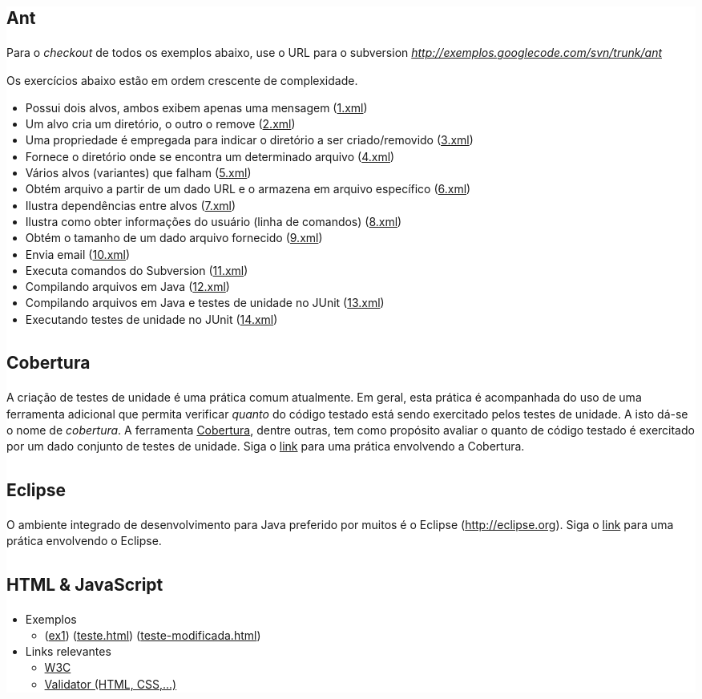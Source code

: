 
## Ant ##
Para o _checkout_ de todos os exemplos abaixo, use o URL para o subversion _http://exemplos.googlecode.com/svn/trunk/ant_

Os exercícios abaixo estão em ordem crescente de complexidade.

  * Possui dois alvos, ambos exibem apenas uma mensagem ([1.xml](http://exemplos.googlecode.com/svn/trunk/ant/1.xml))
  * Um alvo cria um diretório, o outro o remove ([2.xml](http://exemplos.googlecode.com/svn/trunk/ant/2.xml))
  * Uma propriedade é empregada para indicar o diretório a ser criado/removido ([3.xml](http://exemplos.googlecode.com/svn/trunk/ant/3.xml))
  * Fornece o diretório onde se encontra um determinado arquivo ([4.xml](http://exemplos.googlecode.com/svn/trunk/ant/4.xml))
  * Vários alvos (variantes) que falham ([5.xml](http://exemplos.googlecode.com/svn/trunk/ant/5.xml))
  * Obtém arquivo a partir de um dado URL e o armazena em arquivo específico ([6.xml](http://exemplos.googlecode.com/svn/trunk/ant/6.xml))
  * Ilustra dependências entre alvos ([7.xml](http://exemplos.googlecode.com/svn/trunk/ant/7.xml))
  * Ilustra como obter informações do usuário (linha de comandos) ([8.xml](http://exemplos.googlecode.com/svn/trunk/ant/8.xml))
  * Obtém o tamanho de um dado arquivo fornecido ([9.xml](http://exemplos.googlecode.com/svn/trunk/ant/9.xml))
  * Envia email ([10.xml](http://exemplos.googlecode.com/svn/trunk/ant/10.xml))
  * Executa comandos do Subversion ([11.xml](http://exemplos.googlecode.com/svn/trunk/ant/11.xml))
  * Compilando arquivos em Java ([12.xml](http://exemplos.googlecode.com/svn/trunk/ant/12.xml))
  * Compilando arquivos em Java e testes de unidade no JUnit ([13.xml](http://exemplos.googlecode.com/svn/trunk/ant/13.xml))
  * Executando testes de unidade no JUnit ([14.xml](http://exemplos.googlecode.com/svn/trunk/ant/14.xml))

## Cobertura ##
A criação de testes de unidade é uma prática comum atualmente. Em geral, esta prática é acompanhada do uso de uma ferramenta adicional que permita verificar _quanto_ do código testado está sendo exercitado pelos testes de unidade. A isto dá-se o nome de _cobertura_.  A ferramenta [Cobertura](http://cobertura.sourceforge.net), dentre outras, tem como propósito avaliar o quanto de código testado é exercitado por um dado conjunto de testes de unidade. Siga o [link](toolCobertura.md) para uma prática envolvendo a Cobertura.

## Eclipse ##
O ambiente integrado de desenvolvimento para Java preferido por muitos é o Eclipse (http://eclipse.org). Siga o [link](ideEclipse.md) para uma prática envolvendo o Eclipse.

## HTML & JavaScript ##
  * Exemplos
    * ([ex1](http://exemplos.googlecode.com/svn/trunk/javascript/ex1)) ([teste.html](http://especializacao.info/docs/ex1/teste.html)) ([teste-modificada.html](http://especializacao.info/docs/ex1/teste-modificada.html))
  * Links relevantes
    * [W3C](http://www.w3c.org)
    * [Validator (HTML, CSS,...)](http://validator.w3.org/)
